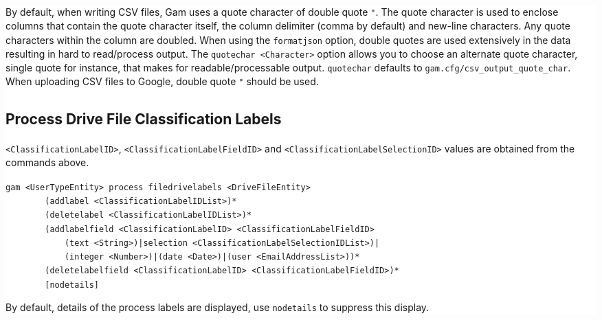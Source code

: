 By default, when writing CSV files, Gam uses a quote character of double quote `"`. The quote character is used to enclose columns that contain
the quote character itself, the column delimiter (comma by default) and new-line characters. Any quote characters within the column are doubled.
When using the `formatjson` option, double quotes are used extensively in the data resulting in hard to read/process output.
The `quotechar <Character>` option allows you to choose an alternate quote character, single quote for instance, that makes for readable/processable output.
`quotechar` defaults to `gam.cfg/csv_output_quote_char`. When uploading CSV files to Google, double quote `"` should be used.

## Process Drive File Classification Labels
`<ClassificationLabelID>`, `<ClassificationLabelFieldID>` and `<ClassificationLabelSelectionID>` values are obtained from the commands above.
```
gam <UserTypeEntity> process filedrivelabels <DriveFileEntity>
        (addlabel <ClassificationLabelIDList>)*
        (deletelabel <ClassificationLabelIDList>)*
        (addlabelfield <ClassificationLabelID> <ClassificationLabelFieldID>
            (text <String>)|selection <ClassificationLabelSelectionIDList>)|
            (integer <Number>)|(date <Date>)|(user <EmailAddressList>))*
        (deletelabelfield <ClassificationLabelID> <ClassificationLabelFieldID>)*
        [nodetails]
```

By default, details of the process labels are displayed, use `nodetails` to suppress this display.
